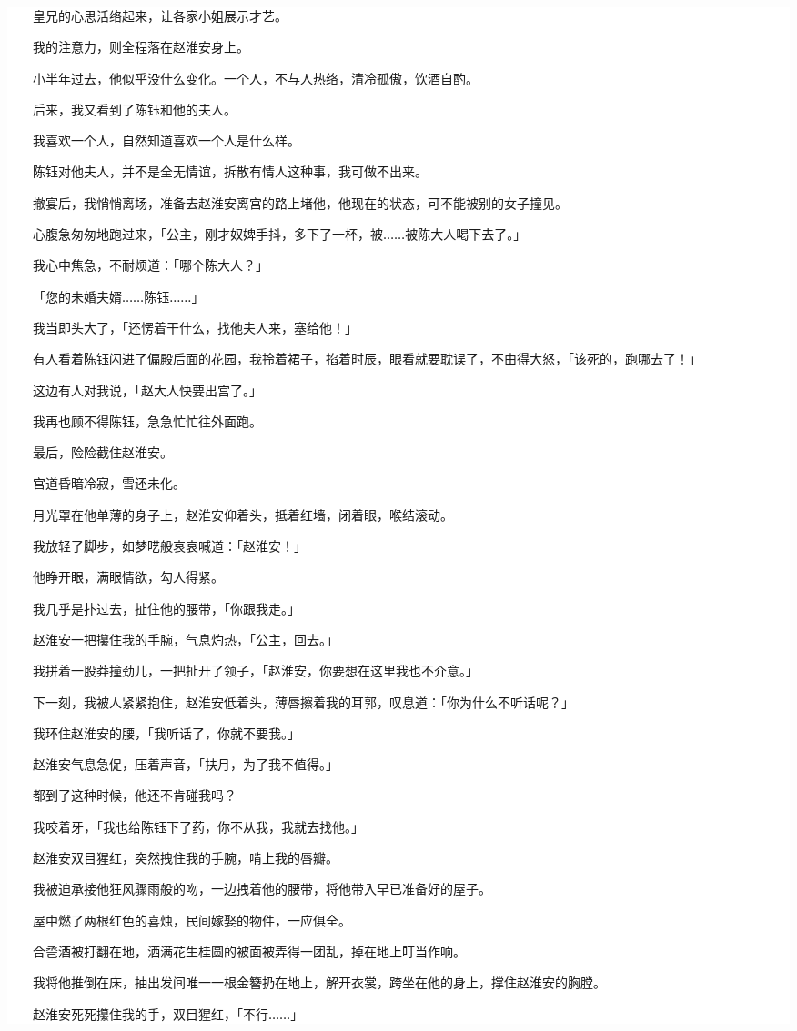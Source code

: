 &emsp;&emsp;皇兄的心思活络起来，让各家小姐展示才艺。  
  
&emsp;&emsp;我的注意力，则全程落在赵淮安身上。  
  
&emsp;&emsp;小半年过去，他似乎没什么变化。一个人，不与人热络，清冷孤傲，饮酒自酌。  
  
&emsp;&emsp;后来，我又看到了陈钰和他的夫人。  
  
&emsp;&emsp;我喜欢一个人，自然知道喜欢一个人是什么样。  
  
&emsp;&emsp;陈钰对他夫人，并不是全无情谊，拆散有情人这种事，我可做不出来。  
  
&emsp;&emsp;撤宴后，我悄悄离场，准备去赵淮安离宫的路上堵他，他现在的状态，可不能被别的女子撞见。  
  
&emsp;&emsp;心腹急匆匆地跑过来，「公主，刚才奴婢手抖，多下了一杯，被……被陈大人喝下去了。」  
  
&emsp;&emsp;我心中焦急，不耐烦道：「哪个陈大人？」  
  
&emsp;&emsp;「您的未婚夫婿……陈钰……」  
  
&emsp;&emsp;我当即头大了，「还愣着干什么，找他夫人来，塞给他！」  
  
&emsp;&emsp;有人看着陈钰闪进了偏殿后面的花园，我拎着裙子，掐着时辰，眼看就要耽误了，不由得大怒，「该死的，跑哪去了！」  
  
&emsp;&emsp;这边有人对我说，「赵大人快要出宫了。」  
  
&emsp;&emsp;我再也顾不得陈钰，急急忙忙往外面跑。  
  
&emsp;&emsp;最后，险险截住赵淮安。  
  
&emsp;&emsp;宫道昏暗冷寂，雪还未化。  
  
&emsp;&emsp;月光罩在他单薄的身子上，赵淮安仰着头，抵着红墙，闭着眼，喉结滚动。  
  
&emsp;&emsp;我放轻了脚步，如梦呓般哀哀喊道：「赵淮安！」  
  
&emsp;&emsp;他睁开眼，满眼情欲，勾人得紧。  
  
&emsp;&emsp;我几乎是扑过去，扯住他的腰带，「你跟我走。」  
  
&emsp;&emsp;赵淮安一把攥住我的手腕，气息灼热，「公主，回去。」  
  
&emsp;&emsp;我拼着一股莽撞劲儿，一把扯开了领子，「赵淮安，你要想在这里我也不介意。」  
  
&emsp;&emsp;下一刻，我被人紧紧抱住，赵淮安低着头，薄唇擦着我的耳郭，叹息道：「你为什么不听话呢？」  
  
&emsp;&emsp;我环住赵淮安的腰，「我听话了，你就不要我。」  
  
&emsp;&emsp;赵淮安气息急促，压着声音，「扶月，为了我不值得。」  
  
&emsp;&emsp;都到了这种时候，他还不肯碰我吗？  
  
&emsp;&emsp;我咬着牙，「我也给陈钰下了药，你不从我，我就去找他。」  
  
&emsp;&emsp;赵淮安双目猩红，突然拽住我的手腕，啃上我的唇瓣。  
  
&emsp;&emsp;我被迫承接他狂风骤雨般的吻，一边拽着他的腰带，将他带入早已准备好的屋子。  
  
&emsp;&emsp;屋中燃了两根红色的喜烛，民间嫁娶的物件，一应俱全。  
  
&emsp;&emsp;合卺酒被打翻在地，洒满花生桂圆的被面被弄得一团乱，掉在地上叮当作响。  
  
&emsp;&emsp;我将他推倒在床，抽出发间唯一一根金簪扔在地上，解开衣裳，跨坐在他的身上，撑住赵淮安的胸膛。  
  
&emsp;&emsp;赵淮安死死攥住我的手，双目猩红，「不行……」  
  